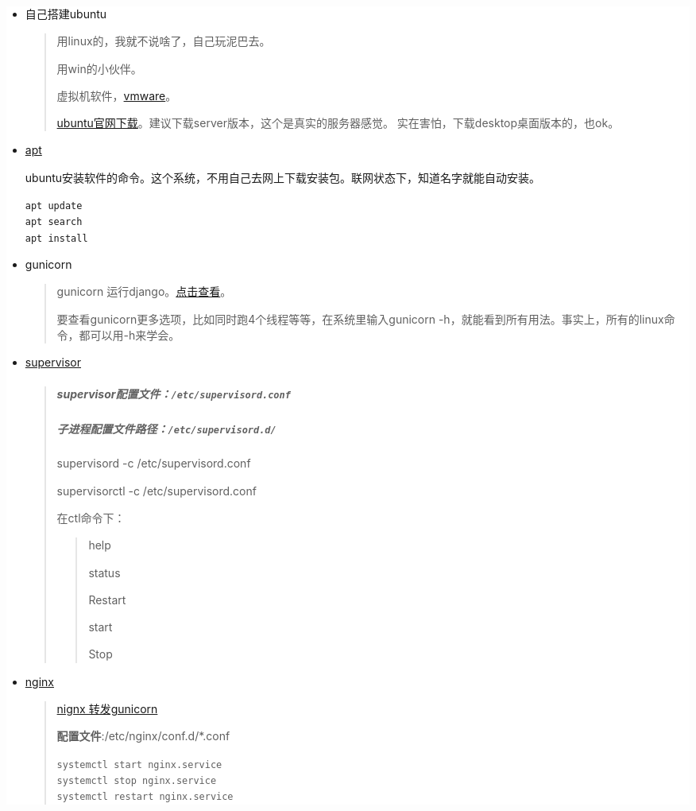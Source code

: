 - 自己搭建ubuntu

  > 用linux的，我就不说啥了，自己玩泥巴去。
  >
  > 
  >
  > 用win的小伙伴。
  >
  > 虚拟机软件，[vmware](https://www.cr173.com/soft/68480.html)。
  >
  > [ubuntu官网下载](https://ubuntu.com/#download)。建议下载server版本，这个是真实的服务器感觉。 实在害怕，下载desktop桌面版本的，也ok。

- [apt](https://www.cnblogs.com/hk-faith/p/8776471.html)

  ubuntu安装软件的命令。这个系统，不用自己去网上下载安装包。联网状态下，知道名字就能自动安装。

  ```shell
  apt update
  apt search
  apt install
  ```

- gunicorn

  > gunicorn 运行django。[点击查看](https://docs.djangoproject.com/zh-hans/3.1/howto/deployment/wsgi/gunicorn/)。
  >
  > 要查看gunicorn更多选项，比如同时跑4个线程等等，在系统里输入gunicorn -h，就能看到所有用法。事实上，所有的linux命令，都可以用-h来学会。

- [supervisor](https://www.jianshu.com/p/0b9054b33db3)

  > ##### supervisor配置文件：`/etc/supervisord.conf`
  >
  > ##### 子进程配置文件路径：`/etc/supervisord.d/`
  >
  > supervisord -c /etc/supervisord.conf
  >
  > 
  >
  > supervisorctl -c /etc/supervisord.conf
  >
  > 在ctl命令下：
  >
  > > help
  > >
  > > status
  > >
  > > Restart 
  > >
  > > start
  > >
  > > Stop

- [nginx](https://www.jianshu.com/p/a145a1bc60df)

  > [nignx 转发gunicorn](https://docs.gunicorn.org/en/latest/deploy.html)
  >
  > **配置文件**:/etc/nginx/conf.d/*.conf
  >
  > ```shell
  > systemctl start nginx.service
  > systemctl stop nginx.service
  > systemctl restart nginx.service
  > ```
